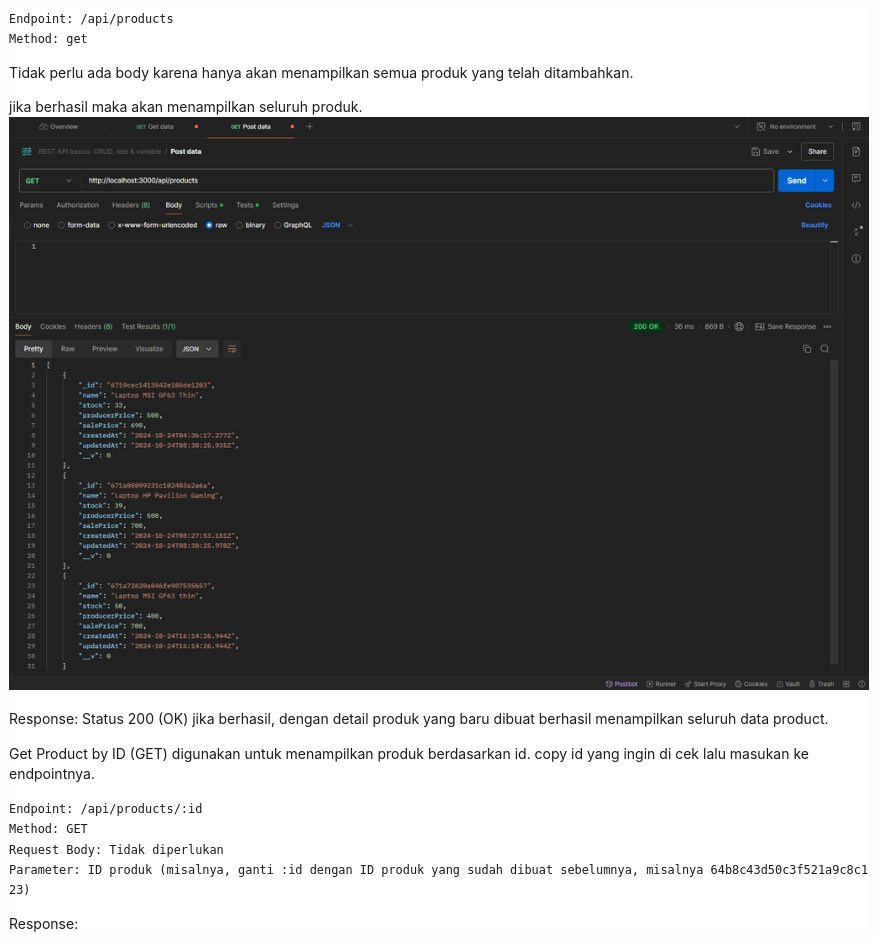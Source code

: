 
```http
Endpoint: /api/products
Method: get
```
Tidak perlu ada body karena hanya akan menampilkan semua produk yang telah ditambahkan.

jika berhasil maka akan menampilkan seluruh produk.
![berhasil get](/week_5/images/get.png)<br>


Response:
Status 200 (OK) jika berhasil, dengan detail produk yang baru dibuat berhasil menampilkan seluruh data product.

Get Product by ID (GET) digunakan untuk menampilkan produk berdasarkan id. copy id yang ingin di cek lalu masukan ke endpointnya.
```http
Endpoint: /api/products/:id
Method: GET
Request Body: Tidak diperlukan
Parameter: ID produk (misalnya, ganti :id dengan ID produk yang sudah dibuat sebelumnya, misalnya 64b8c43d50c3f521a9c8c123)
```
Response:

